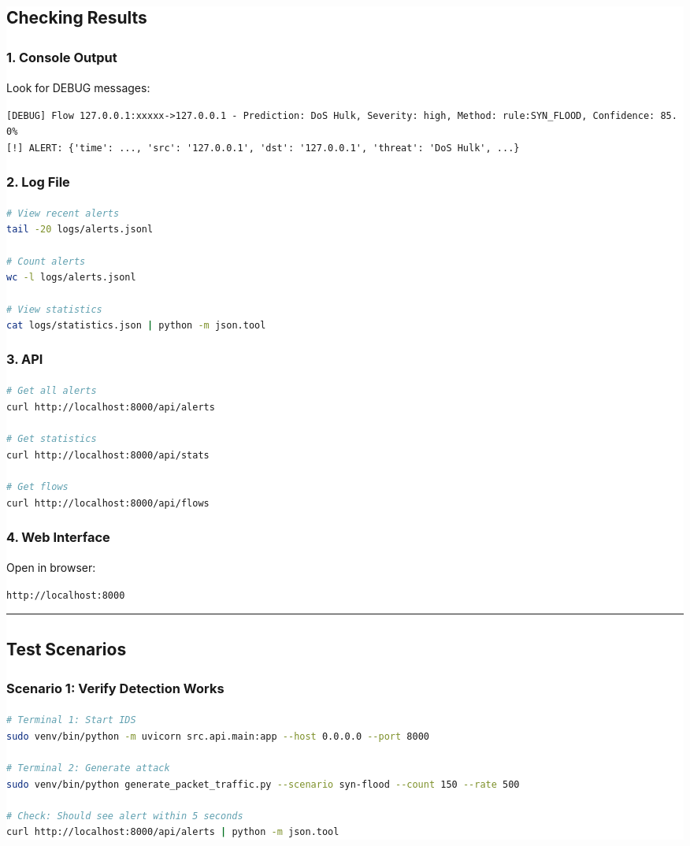 
## Checking Results

### 1. Console Output
Look for DEBUG messages:
```
[DEBUG] Flow 127.0.0.1:xxxxx->127.0.0.1 - Prediction: DoS Hulk, Severity: high, Method: rule:SYN_FLOOD, Confidence: 85.0%
[!] ALERT: {'time': ..., 'src': '127.0.0.1', 'dst': '127.0.0.1', 'threat': 'DoS Hulk', ...}
```

### 2. Log File
```bash
# View recent alerts
tail -20 logs/alerts.jsonl

# Count alerts
wc -l logs/alerts.jsonl

# View statistics
cat logs/statistics.json | python -m json.tool
```

### 3. API
```bash
# Get all alerts
curl http://localhost:8000/api/alerts

# Get statistics
curl http://localhost:8000/api/stats

# Get flows
curl http://localhost:8000/api/flows
```

### 4. Web Interface
Open in browser:
```
http://localhost:8000
```

---

## Test Scenarios

### Scenario 1: Verify Detection Works
```bash
# Terminal 1: Start IDS
sudo venv/bin/python -m uvicorn src.api.main:app --host 0.0.0.0 --port 8000

# Terminal 2: Generate attack
sudo venv/bin/python generate_packet_traffic.py --scenario syn-flood --count 150 --rate 500

# Check: Should see alert within 5 seconds
curl http://localhost:8000/api/alerts | python -m json.tool
```
